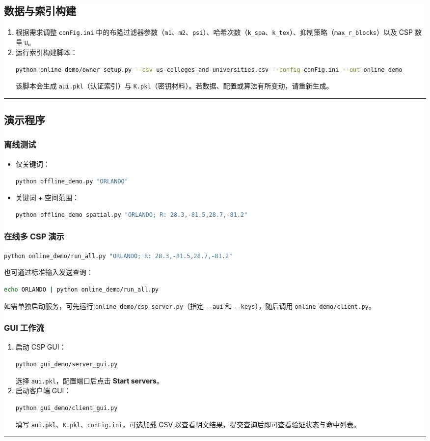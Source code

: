 
## 数据与索引构建

1. 根据需求调整 `conFig.ini` 中的布隆过滤器参数（`m1`、`m2`、`psi`）、哈希次数（`k_spa`、`k_tex`）、抑制策略（`max_r_blocks`）以及 CSP 数量 `U`。
2. 运行索引构建脚本：
   ```bash
   python online_demo/owner_setup.py --csv us-colleges-and-universities.csv --config conFig.ini --out online_demo
   ```
   该脚本会生成 `aui.pkl`（认证索引）与 `K.pkl`（密钥材料）。若数据、配置或算法有所变动，请重新生成。

---

## 演示程序

### 离线测试

- 仅关键词：
  ```bash
  python offline_demo.py "ORLANDO"
  ```
- 关键词 + 空间范围：
  ```bash
  python offline_demo_spatial.py "ORLANDO; R: 28.3,-81.5,28.7,-81.2"
  ```

### 在线多 CSP 演示

```bash
python online_demo/run_all.py "ORLANDO; R: 28.3,-81.5,28.7,-81.2"
```

也可通过标准输入发送查询：
```bash
echo ORLANDO | python online_demo/run_all.py
```

如需单独启动服务，可先运行 `online_demo/csp_server.py`（指定 `--aui` 和 `--keys`），随后调用 `online_demo/client.py`。

### GUI 工作流

1. 启动 CSP GUI：
   ```bash
   python gui_demo/server_gui.py
   ```
   选择 `aui.pkl`，配置端口后点击 **Start servers**。
2. 启动客户端 GUI：
   ```bash
   python gui_demo/client_gui.py
   ```
   填写 `aui.pkl`、`K.pkl`、`conFig.ini`，可选加载 CSV 以查看明文结果，提交查询后即可查看验证状态与命中列表。

---
